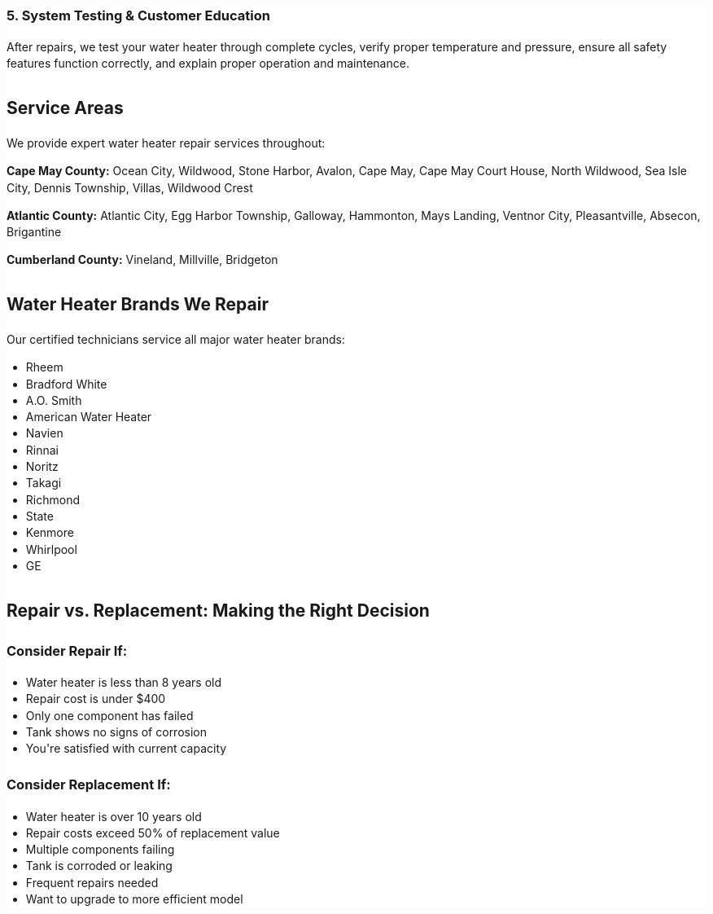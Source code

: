 ### 5. System Testing & Customer Education
After repairs, we test your water heater through complete cycles, verify proper temperature and pressure, ensure all safety features function correctly, and explain proper operation and maintenance.

## Service Areas

We provide expert water heater repair services throughout:

**Cape May County:**
Ocean City, Wildwood, Stone Harbor, Avalon, Cape May, Cape May Court House, North Wildwood, Sea Isle City, Dennis Township, Villas, Wildwood Crest

**Atlantic County:**
Atlantic City, Egg Harbor Township, Galloway, Hammonton, Mays Landing, Ventnor City, Pleasantville, Absecon, Brigantine

**Cumberland County:**
Vineland, Millville, Bridgeton

## Water Heater Brands We Repair

Our certified technicians service all major water heater brands:

- Rheem
- Bradford White
- A.O. Smith
- American Water Heater
- Navien
- Rinnai
- Noritz
- Takagi
- Richmond
- State
- Kenmore
- Whirlpool
- GE

## Repair vs. Replacement: Making the Right Decision

### Consider Repair If:
- Water heater is less than 8 years old
- Repair cost is under $400
- Only one component has failed
- Tank shows no signs of corrosion
- You're satisfied with current capacity

### Consider Replacement If:
- Water heater is over 10 years old
- Repair costs exceed 50% of replacement value
- Multiple components failing
- Tank is corroded or leaking
- Frequent repairs needed
- Want to upgrade to more efficient model
